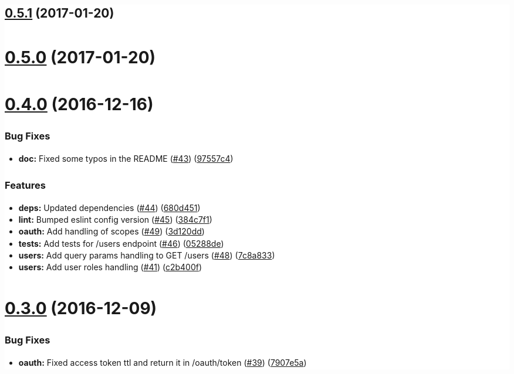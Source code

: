 

<a name="0.5.1"></a>
## [0.5.1](https://github.com/Linkvalue-Interne/LvConnect/compare/v0.5.0...v0.5.1) (2017-01-20)



<a name="0.5.0"></a>
# [0.5.0](https://github.com/Linkvalue-Interne/LvConnect/compare/v0.4.0...v0.5.0) (2017-01-20)



<a name="0.4.0"></a>
# [0.4.0](https://github.com/Linkvalue-Interne/LvConnect/compare/v0.3.0...v0.4.0) (2016-12-16)


### Bug Fixes

* **doc:** Fixed some typos in the README ([#43](https://github.com/Linkvalue-Interne/LvConnect/issues/43)) ([97557c4](https://github.com/Linkvalue-Interne/LvConnect/commit/97557c4))


### Features

* **deps:** Updated dependencies ([#44](https://github.com/Linkvalue-Interne/LvConnect/issues/44)) ([680d451](https://github.com/Linkvalue-Interne/LvConnect/commit/680d451))
* **lint:** Bumped eslint config version ([#45](https://github.com/Linkvalue-Interne/LvConnect/issues/45)) ([384c7f1](https://github.com/Linkvalue-Interne/LvConnect/commit/384c7f1))
* **oauth:** Add handling of scopes ([#49](https://github.com/Linkvalue-Interne/LvConnect/issues/49)) ([3d120dd](https://github.com/Linkvalue-Interne/LvConnect/commit/3d120dd))
* **tests:** Add tests for /users endpoint ([#46](https://github.com/Linkvalue-Interne/LvConnect/issues/46)) ([05288de](https://github.com/Linkvalue-Interne/LvConnect/commit/05288de))
* **users:** Add query params handling to GET /users ([#48](https://github.com/Linkvalue-Interne/LvConnect/issues/48)) ([7c8a833](https://github.com/Linkvalue-Interne/LvConnect/commit/7c8a833))
* **users:** Add user roles handling ([#41](https://github.com/Linkvalue-Interne/LvConnect/issues/41)) ([c2b400f](https://github.com/Linkvalue-Interne/LvConnect/commit/c2b400f))



<a name="0.3.0"></a>
# [0.3.0](https://github.com/Linkvalue-Interne/LvConnect/compare/v0.2.5...v0.3.0) (2016-12-09)


### Bug Fixes

* **oauth:** Fixed access token ttl and return it in /oauth/token ([#39](https://github.com/Linkvalue-Interne/LvConnect/issues/39)) ([7907e5a](https://github.com/Linkvalue-Interne/LvConnect/commit/7907e5a))
